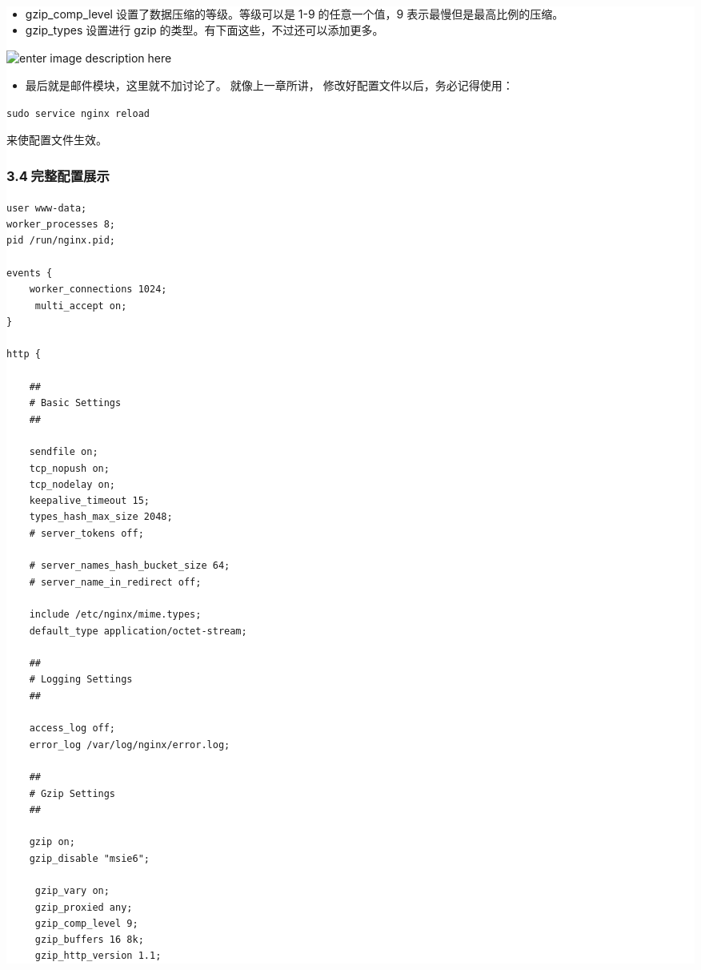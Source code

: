 
- gzip_comp_level 设置了数据压缩的等级。等级可以是 1-9 的任意一个值，9 表示最慢但是最高比例的压缩。
- gzip_types 设置进行 gzip 的类型。有下面这些，不过还可以添加更多。

![enter image description here](https://dn-anything-about-doc.qbox.me/userid20406labid430time1422428500883)

- 最后就是邮件模块，这里就不加讨论了。 就像上一章所讲， 修改好配置文件以后，务必记得使用：

```
sudo service nginx reload

```

来使配置文件生效。

### 3.4 完整配置展示

```
user www-data;
worker_processes 8;
pid /run/nginx.pid;

events {
    worker_connections 1024;
     multi_accept on;
}

http {

    ##
    # Basic Settings
    ##

    sendfile on;
    tcp_nopush on;
    tcp_nodelay on;
    keepalive_timeout 15;
    types_hash_max_size 2048;
    # server_tokens off;

    # server_names_hash_bucket_size 64;
    # server_name_in_redirect off;

    include /etc/nginx/mime.types;
    default_type application/octet-stream;

    ##
    # Logging Settings
    ##

    access_log off;
    error_log /var/log/nginx/error.log;

    ##
    # Gzip Settings
    ##

    gzip on;
    gzip_disable "msie6";

     gzip_vary on;
     gzip_proxied any;
     gzip_comp_level 9;
     gzip_buffers 16 8k;
     gzip_http_version 1.1;
```
